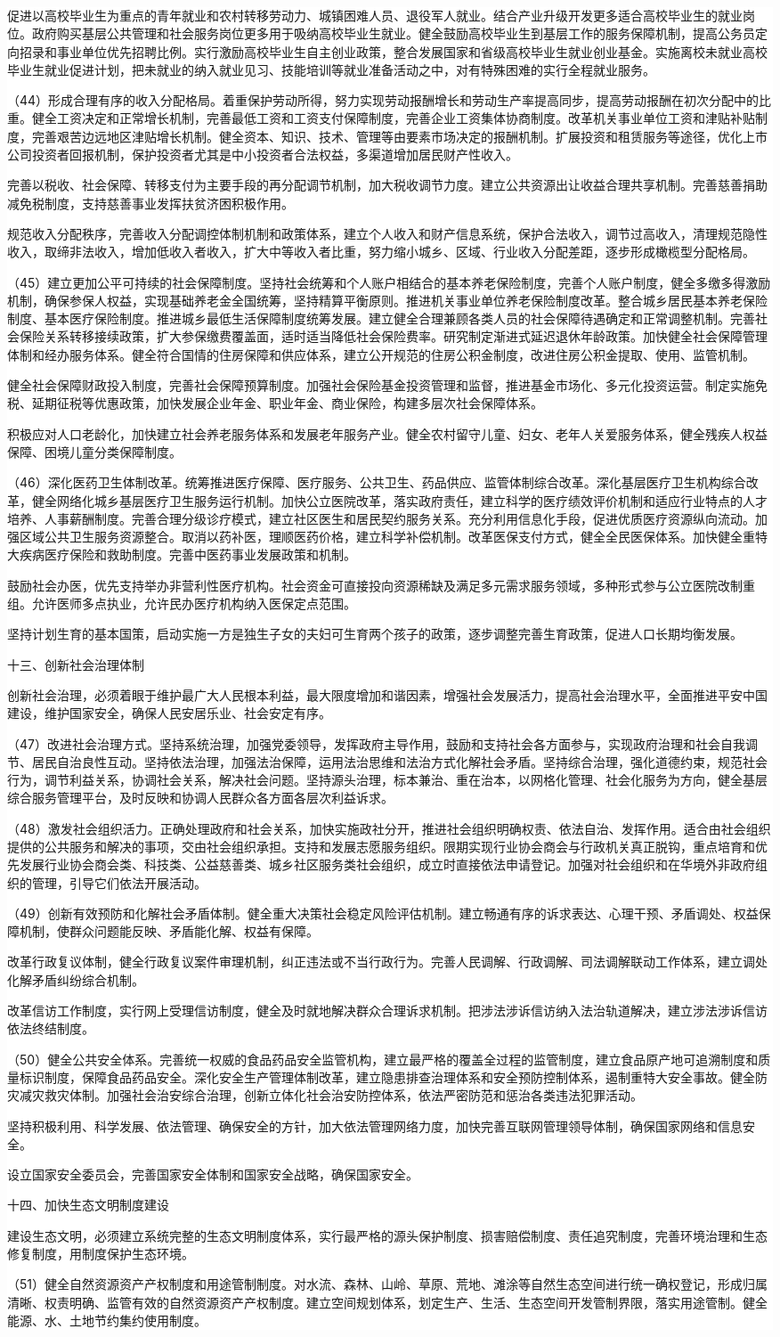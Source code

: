 促进以高校毕业生为重点的青年就业和农村转移劳动力、城镇困难人员、退役军人就业。结合产业升级开发更多适合高校毕业生的就业岗位。政府购买基层公共管理和社会服务岗位更多用于吸纳高校毕业生就业。健全鼓励高校毕业生到基层工作的服务保障机制，提高公务员定向招录和事业单位优先招聘比例。实行激励高校毕业生自主创业政策，整合发展国家和省级高校毕业生就业创业基金。实施离校未就业高校毕业生就业促进计划，把未就业的纳入就业见习、技能培训等就业准备活动之中，对有特殊困难的实行全程就业服务。

（44）形成合理有序的收入分配格局。着重保护劳动所得，努力实现劳动报酬增长和劳动生产率提高同步，提高劳动报酬在初次分配中的比重。健全工资决定和正常增长机制，完善最低工资和工资支付保障制度，完善企业工资集体协商制度。改革机关事业单位工资和津贴补贴制度，完善艰苦边远地区津贴增长机制。健全资本、知识、技术、管理等由要素市场决定的报酬机制。扩展投资和租赁服务等途径，优化上市公司投资者回报机制，保护投资者尤其是中小投资者合法权益，多渠道增加居民财产性收入。

完善以税收、社会保障、转移支付为主要手段的再分配调节机制，加大税收调节力度。建立公共资源出让收益合理共享机制。完善慈善捐助减免税制度，支持慈善事业发挥扶贫济困积极作用。

规范收入分配秩序，完善收入分配调控体制机制和政策体系，建立个人收入和财产信息系统，保护合法收入，调节过高收入，清理规范隐性收入，取缔非法收入，增加低收入者收入，扩大中等收入者比重，努力缩小城乡、区域、行业收入分配差距，逐步形成橄榄型分配格局。

（45）建立更加公平可持续的社会保障制度。坚持社会统筹和个人账户相结合的基本养老保险制度，完善个人账户制度，健全多缴多得激励机制，确保参保人权益，实现基础养老金全国统筹，坚持精算平衡原则。推进机关事业单位养老保险制度改革。整合城乡居民基本养老保险制度、基本医疗保险制度。推进城乡最低生活保障制度统筹发展。建立健全合理兼顾各类人员的社会保障待遇确定和正常调整机制。完善社会保险关系转移接续政策，扩大参保缴费覆盖面，适时适当降低社会保险费率。研究制定渐进式延迟退休年龄政策。加快健全社会保障管理体制和经办服务体系。健全符合国情的住房保障和供应体系，建立公开规范的住房公积金制度，改进住房公积金提取、使用、监管机制。

健全社会保障财政投入制度，完善社会保障预算制度。加强社会保险基金投资管理和监督，推进基金市场化、多元化投资运营。制定实施免税、延期征税等优惠政策，加快发展企业年金、职业年金、商业保险，构建多层次社会保障体系。

积极应对人口老龄化，加快建立社会养老服务体系和发展老年服务产业。健全农村留守儿童、妇女、老年人关爱服务体系，健全残疾人权益保障、困境儿童分类保障制度。

（46）深化医药卫生体制改革。统筹推进医疗保障、医疗服务、公共卫生、药品供应、监管体制综合改革。深化基层医疗卫生机构综合改革，健全网络化城乡基层医疗卫生服务运行机制。加快公立医院改革，落实政府责任，建立科学的医疗绩效评价机制和适应行业特点的人才培养、人事薪酬制度。完善合理分级诊疗模式，建立社区医生和居民契约服务关系。充分利用信息化手段，促进优质医疗资源纵向流动。加强区域公共卫生服务资源整合。取消以药补医，理顺医药价格，建立科学补偿机制。改革医保支付方式，健全全民医保体系。加快健全重特大疾病医疗保险和救助制度。完善中医药事业发展政策和机制。

鼓励社会办医，优先支持举办非营利性医疗机构。社会资金可直接投向资源稀缺及满足多元需求服务领域，多种形式参与公立医院改制重组。允许医师多点执业，允许民办医疗机构纳入医保定点范围。

坚持计划生育的基本国策，启动实施一方是独生子女的夫妇可生育两个孩子的政策，逐步调整完善生育政策，促进人口长期均衡发展。

十三、创新社会治理体制

创新社会治理，必须着眼于维护最广大人民根本利益，最大限度增加和谐因素，增强社会发展活力，提高社会治理水平，全面推进平安中国建设，维护国家安全，确保人民安居乐业、社会安定有序。

（47）改进社会治理方式。坚持系统治理，加强党委领导，发挥政府主导作用，鼓励和支持社会各方面参与，实现政府治理和社会自我调节、居民自治良性互动。坚持依法治理，加强法治保障，运用法治思维和法治方式化解社会矛盾。坚持综合治理，强化道德约束，规范社会行为，调节利益关系，协调社会关系，解决社会问题。坚持源头治理，标本兼治、重在治本，以网格化管理、社会化服务为方向，健全基层综合服务管理平台，及时反映和协调人民群众各方面各层次利益诉求。

（48）激发社会组织活力。正确处理政府和社会关系，加快实施政社分开，推进社会组织明确权责、依法自治、发挥作用。适合由社会组织提供的公共服务和解决的事项，交由社会组织承担。支持和发展志愿服务组织。限期实现行业协会商会与行政机关真正脱钩，重点培育和优先发展行业协会商会类、科技类、公益慈善类、城乡社区服务类社会组织，成立时直接依法申请登记。加强对社会组织和在华境外非政府组织的管理，引导它们依法开展活动。

（49）创新有效预防和化解社会矛盾体制。健全重大决策社会稳定风险评估机制。建立畅通有序的诉求表达、心理干预、矛盾调处、权益保障机制，使群众问题能反映、矛盾能化解、权益有保障。

改革行政复议体制，健全行政复议案件审理机制，纠正违法或不当行政行为。完善人民调解、行政调解、司法调解联动工作体系，建立调处化解矛盾纠纷综合机制。

改革信访工作制度，实行网上受理信访制度，健全及时就地解决群众合理诉求机制。把涉法涉诉信访纳入法治轨道解决，建立涉法涉诉信访依法终结制度。

（50）健全公共安全体系。完善统一权威的食品药品安全监管机构，建立最严格的覆盖全过程的监管制度，建立食品原产地可追溯制度和质量标识制度，保障食品药品安全。深化安全生产管理体制改革，建立隐患排查治理体系和安全预防控制体系，遏制重特大安全事故。健全防灾减灾救灾体制。加强社会治安综合治理，创新立体化社会治安防控体系，依法严密防范和惩治各类违法犯罪活动。

坚持积极利用、科学发展、依法管理、确保安全的方针，加大依法管理网络力度，加快完善互联网管理领导体制，确保国家网络和信息安全。

设立国家安全委员会，完善国家安全体制和国家安全战略，确保国家安全。

十四、加快生态文明制度建设

建设生态文明，必须建立系统完整的生态文明制度体系，实行最严格的源头保护制度、损害赔偿制度、责任追究制度，完善环境治理和生态修复制度，用制度保护生态环境。

（51）健全自然资源资产产权制度和用途管制制度。对水流、森林、山岭、草原、荒地、滩涂等自然生态空间进行统一确权登记，形成归属清晰、权责明确、监管有效的自然资源资产产权制度。建立空间规划体系，划定生产、生活、生态空间开发管制界限，落实用途管制。健全能源、水、土地节约集约使用制度。
